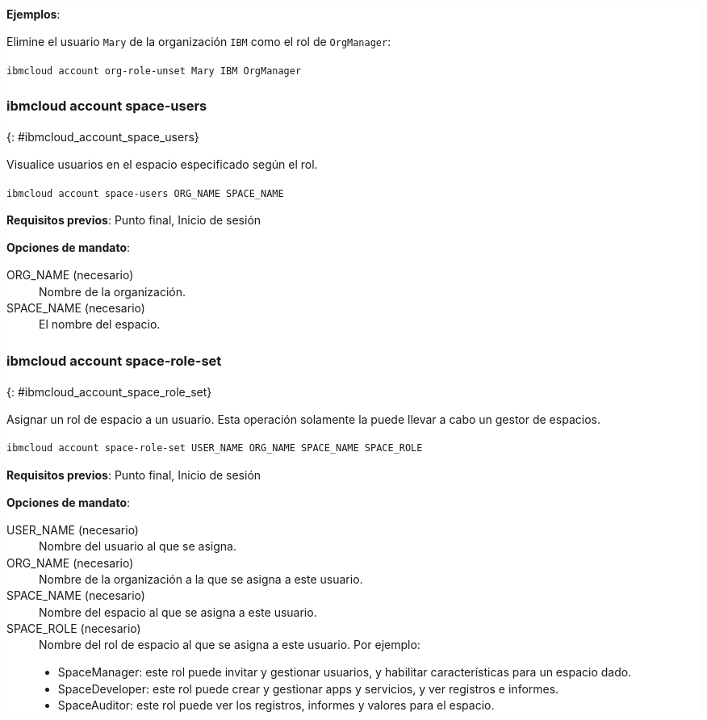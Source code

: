 <strong>Ejemplos</strong>:

Elimine el usuario `Mary` de la organización `IBM` como el rol de `OrgManager`:

```
ibmcloud account org-role-unset Mary IBM OrgManager
```

### ibmcloud account space-users
{: #ibmcloud_account_space_users}

Visualice usuarios en el espacio especificado según el rol.

```
ibmcloud account space-users ORG_NAME SPACE_NAME
```

<strong>Requisitos previos</strong>: Punto final, Inicio de sesión

<strong>Opciones de mandato</strong>:
   <dl>
   <dt>ORG_NAME (necesario)</dt>
   <dd>Nombre de la organización.</dd>
   <dt>SPACE_NAME (necesario)</dt>
   <dd>El nombre del espacio.</dd>
   </dl>

### ibmcloud account space-role-set
{: #ibmcloud_account_space_role_set}

Asignar un rol de espacio a un usuario. Esta operación solamente la puede llevar a cabo un gestor de espacios.

```
ibmcloud account space-role-set USER_NAME ORG_NAME SPACE_NAME SPACE_ROLE
```

<strong>Requisitos previos</strong>: Punto final, Inicio de sesión

<strong>Opciones de mandato</strong>:

   <dl>
   <dt>USER_NAME (necesario)</dt>
   <dd>Nombre del usuario al que se asigna.</dd>
   <dt>ORG_NAME (necesario)</dt>
   <dd>Nombre de la organización a la que se asigna a este usuario.</dd>
   <dt>SPACE_NAME (necesario)</dt>
   <dd>Nombre del espacio al que se asigna a este usuario.</dd>
   <dt>SPACE_ROLE (necesario)</dt>
   <dd>Nombre del rol de espacio al que se asigna a este usuario. Por ejemplo:
   <ul>
   <li>SpaceManager: este rol puede invitar y gestionar usuarios, y habilitar características para un espacio dado.</li>
   <li>SpaceDeveloper: este rol puede crear y gestionar apps y servicios, y ver registros e informes.</li>
   <li>SpaceAuditor: este rol puede ver los registros, informes y valores para el espacio.</li>
   </ul></dd>
    </dl>
